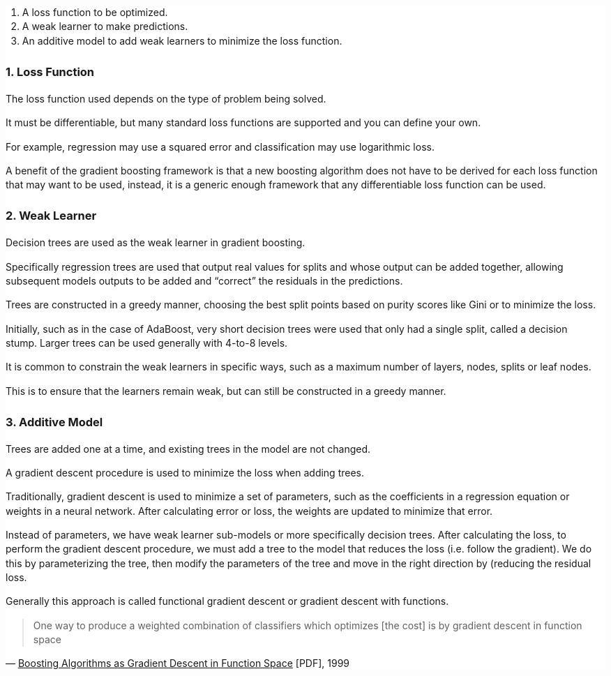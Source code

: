 1.  A loss function to be optimized.
2.  A weak learner to make predictions.
3.  An additive model to add weak learners to minimize the loss function.

### 1. Loss Function

The loss function used depends on the type of problem being solved.

It must be differentiable, but many standard loss functions are supported and you can define your own.

For example, regression may use a squared error and classification may use logarithmic loss.

A benefit of the gradient boosting framework is that a new boosting algorithm does not have to be derived for each loss function that may want to be used, instead, it is a generic enough framework that any differentiable loss function can be used.

### 2. Weak Learner

Decision trees are used as the weak learner in gradient boosting.

Specifically regression trees are used that output real values for splits and whose output can be added together, allowing subsequent models outputs to be added and “correct” the residuals in the predictions.

Trees are constructed in a greedy manner, choosing the best split points based on purity scores like Gini or to minimize the loss.

Initially, such as in the case of AdaBoost, very short decision trees were used that only had a single split, called a decision stump. Larger trees can be used generally with 4-to-8 levels.

It is common to constrain the weak learners in specific ways, such as a maximum number of layers, nodes, splits or leaf nodes.

This is to ensure that the learners remain weak, but can still be constructed in a greedy manner.

### 3. Additive Model

Trees are added one at a time, and existing trees in the model are not changed.

A gradient descent procedure is used to minimize the loss when adding trees.

Traditionally, gradient descent is used to minimize a set of parameters, such as the coefficients in a regression equation or weights in a neural network. After calculating error or loss, the weights are updated to minimize that error.

Instead of parameters, we have weak learner sub-models or more specifically decision trees. After calculating the loss, to perform the gradient descent procedure, we must add a tree to the model that reduces the loss (i.e. follow the gradient). We do this by parameterizing the tree, then modify the parameters of the tree and move in the right direction by (reducing the residual loss.

Generally this approach is called functional gradient descent or gradient descent with functions.

> One way to produce a weighted combination of classifiers which optimizes [the cost] is by gradient descent in function space

— [Boosting Algorithms as Gradient Descent in Function Space](http://papers.nips.cc/paper/1766-boosting-algorithms-as-gradient-descent.pdf) [PDF], 1999
